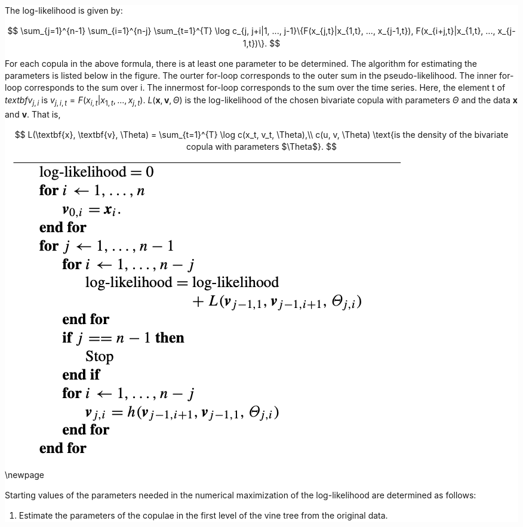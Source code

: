 
The log-likelihood is given by:

$$
\sum_{j=1}^{n-1} \sum_{i=1}^{n-j} \sum_{t=1}^{T} \log c_{j, j+i|1, ..., j-1}\{F(x_{j,t}|x_{1,t}, ..., x_{j-1,t}), F(x_{i+j,t}|x_{1,t}, ..., x_{j-1,t})\}.
$$

For each copula in the above formula, there is at least one parameter to be determined. The algorithm for estimating the parameters is listed below in the figure. The ourter for-loop corresponds to the outer sum in the pseudo-likelihood. The inner for-loop corresponds to the sum over i. The innermost for-loop corresponds to the sum over the time series. Here, the element t of $textbf{v}_{j,i}$ is $v_{j, i, t} = F(x_{i, t}|x_{1,t},...,x_{j,t})$. $L(\textbf{x}, \textbf{v}, \Theta)$ is the log-likelihood of the chosen bivariate copula with parameters $\Theta$ and the data $\textbf{x}$ and $\textbf{v}$. That is,

$$
L(\textbf{x}, \textbf{v}, \Theta) = \sum_{t=1}^{T} \log c(x_t, v_t, \Theta),\\
c(u, v, \Theta) \text{is the density of the bivariate copula with parameters $\Theta$}.
$$

![estimation algorithm](reportfile/algolikelihood.png)

\newpage

Starting values of the parameters needed in the numerical maximization of the log-likelihood are determined as follows:

1. Estimate the parameters of the copulae in the first level of the vine tree from the original data.
